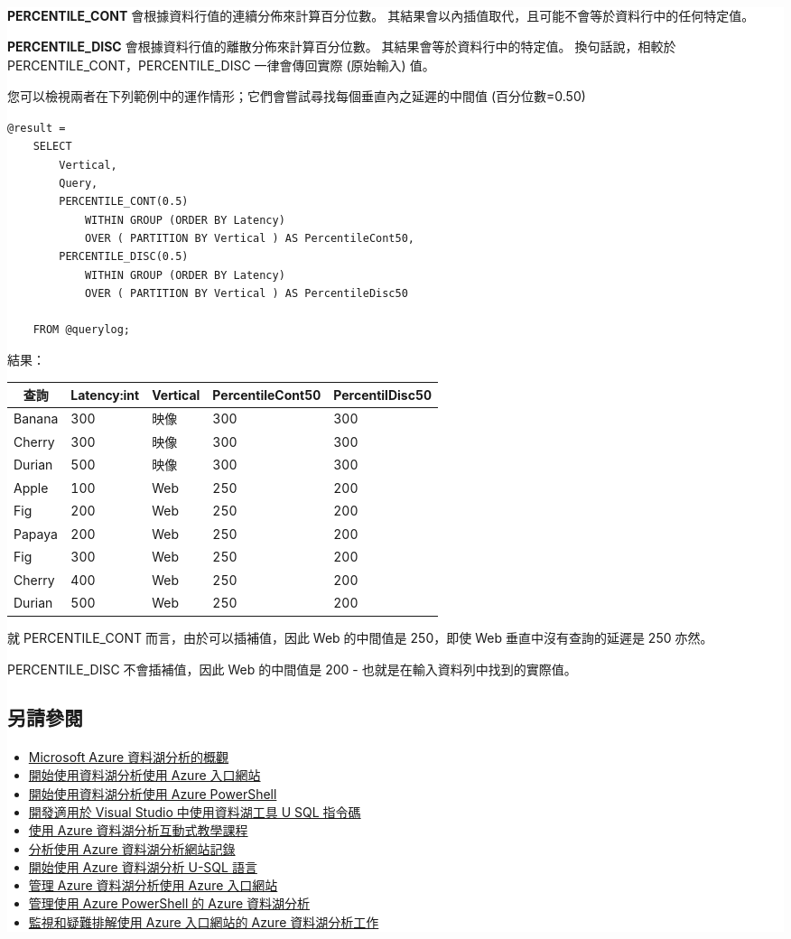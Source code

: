 **PERCENTILE_CONT** 會根據資料行值的連續分佈來計算百分位數。 其結果會以內插值取代，且可能不會等於資料行中的任何特定值。

**PERCENTILE_DISC** 會根據資料行值的離散分佈來計算百分位數。 其結果會等於資料行中的特定值。 換句話說，相較於 PERCENTILE_CONT，PERCENTILE_DISC 一律會傳回實際 (原始輸入) 值。

您可以檢視兩者在下列範例中的運作情形；它們會嘗試尋找每個垂直內之延遲的中間值 (百分位數=0.50)

    @result = 
        SELECT 
            Vertical, 
            Query,
            PERCENTILE_CONT(0.5) 
                WITHIN GROUP (ORDER BY Latency)
                OVER ( PARTITION BY Vertical ) AS PercentileCont50,
            PERCENTILE_DISC(0.5) 
                WITHIN GROUP (ORDER BY Latency) 
                OVER ( PARTITION BY Vertical ) AS PercentileDisc50 
    
        FROM @querylog;

結果：

| 查詢| Latency:int| Vertical| PercentileCont50| PercentilDisc50
|-----|-----------|--------|-------------------|----------------
| Banana| 300| 映像| 300| 300
| Cherry| 300| 映像| 300| 300
| Durian| 500| 映像| 300| 300
| Apple| 100| Web| 250| 200
| Fig| 200| Web| 250| 200
| Papaya| 200| Web| 250| 200
| Fig| 300| Web| 250| 200
| Cherry| 400| Web| 250| 200
| Durian| 500| Web| 250| 200


就 PERCENTILE_CONT 而言，由於可以插補值，因此 Web 的中間值是 250，即使 Web 垂直中沒有查詢的延遲是 250 亦然。

PERCENTILE_DISC 不會插補值，因此 Web 的中間值是 200 - 也就是在輸入資料列中找到的實際值。











## 另請參閱

- [Microsoft Azure 資料湖分析的概觀](data-lake-analytics-overview.md)
- [開始使用資料湖分析使用 Azure 入口網站](data-lake-analytics-get-started-portal.md)
- [開始使用資料湖分析使用 Azure PowerShell](data-lake-analytics-get-started-powershell.md)
- [開發適用於 Visual Studio 中使用資料湖工具 U SQL 指令碼](data-lake-analytics-data-lake-tools-get-started.md)
- [使用 Azure 資料湖分析互動式教學課程](data-lake-analytics-use-interactive-tutorials.md)
- [分析使用 Azure 資料湖分析網站記錄](data-lake-analytics-analyze-weblogs.md)
- [開始使用 Azure 資料湖分析 U-SQL 語言](data-lake-analytics-u-sql-get-started.md)
- [管理 Azure 資料湖分析使用 Azure 入口網站](data-lake-analytics-use-portal.md)
- [管理使用 Azure PowerShell 的 Azure 資料湖分析](data-lake-analytics-use-powershell.md)
- [監視和疑難排解使用 Azure 入口網站的 Azure 資料湖分析工作](data-lake-analytics-monitor-and-troubleshoot-jobs-tutorial.md)





